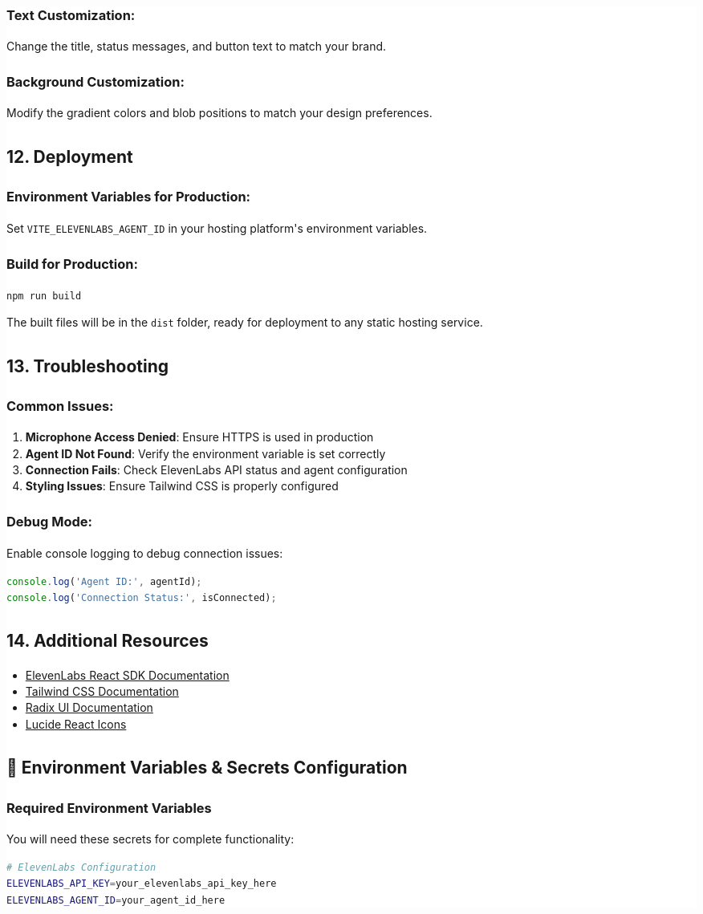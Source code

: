 ### Text Customization:
Change the title, status messages, and button text to match your brand.

### Background Customization:
Modify the gradient colors and blob positions to match your design preferences.

## 12. Deployment

### Environment Variables for Production:
Set `VITE_ELEVENLABS_AGENT_ID` in your hosting platform's environment variables.

### Build for Production:
```bash
npm run build
```

The built files will be in the `dist` folder, ready for deployment to any static hosting service.

## 13. Troubleshooting

### Common Issues:
1. **Microphone Access Denied**: Ensure HTTPS is used in production
2. **Agent ID Not Found**: Verify the environment variable is set correctly
3. **Connection Fails**: Check ElevenLabs API status and agent configuration
4. **Styling Issues**: Ensure Tailwind CSS is properly configured

### Debug Mode:
Enable console logging to debug connection issues:
```typescript
console.log('Agent ID:', agentId);
console.log('Connection Status:', isConnected);
```

## 14. Additional Resources

- [ElevenLabs React SDK Documentation](https://elevenlabs.io/docs)
- [Tailwind CSS Documentation](https://tailwindcss.com/docs)
- [Radix UI Documentation](https://www.radix-ui.com/)
- [Lucide React Icons](https://lucide.dev/)

## 🔐 Environment Variables & Secrets Configuration

### Required Environment Variables
You will need these secrets for complete functionality:

```bash
# ElevenLabs Configuration
ELEVENLABS_API_KEY=your_elevenlabs_api_key_here
ELEVENLABS_AGENT_ID=your_agent_id_here
```

